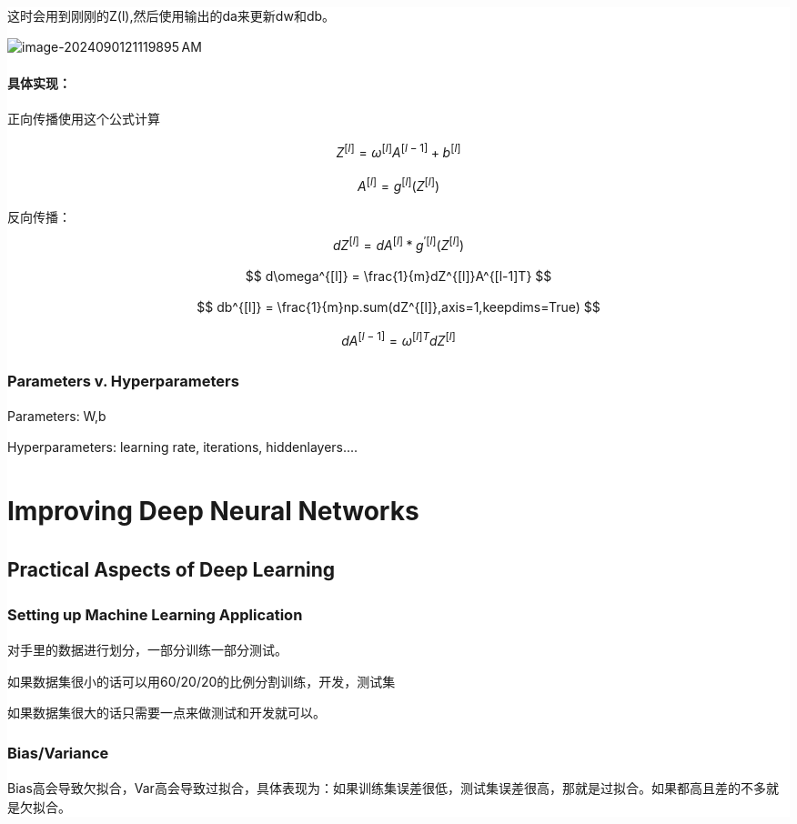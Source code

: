 这时会用到刚刚的Z(l),然后使用输出的da来更新dw和db。

![image-2024090121119895 AM](https://raw.githubusercontent.com/1982606762/picgo/master/image-2024090121119895%E2%80%AFAM.png)

#### 具体实现：

正向传播使用这个公式计算


$$
Z^{[l]} = \omega^{[l]}A^{[l-1]}+b^{[l]}
$$

$$
A^{[l]} = g^{[l]}(Z^{[l]})
$$

反向传播：
$$
dZ^{[l]} = dA^{[l]}*g^{'[l]}(Z^{[l]})
$$

$$
d\omega^{[l]} = \frac{1}{m}dZ^{[l]}A^{[l-1]T}
$$

$$
db^{[l]} = \frac{1}{m}np.sum(dZ^{[l]},axis=1,keepdims=True)
$$

$$
dA^{[l-1]} = \omega^{[l]T}dZ^{[l]}
$$

### Parameters v. Hyperparameters

Parameters: W,b

Hyperparameters: learning rate, iterations, hiddenlayers....

# Improving Deep Neural Networks

## Practical Aspects of Deep Learning

### Setting up Machine Learning Application

对手里的数据进行划分，一部分训练一部分测试。

如果数据集很小的话可以用60/20/20的比例分割训练，开发，测试集

如果数据集很大的话只需要一点来做测试和开发就可以。

### Bias/Variance

Bias高会导致欠拟合，Var高会导致过拟合，具体表现为：如果训练集误差很低，测试集误差很高，那就是过拟合。如果都高且差的不多就是欠拟合。
